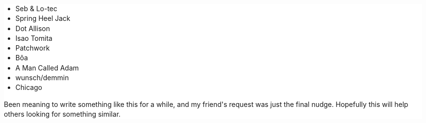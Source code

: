 * Seb &amp; Lo-tec
* Spring Heel Jack
* Dot Allison
* Isao Tomita
* Patchwork
* Bôa
* A Man Called Adam
* wunsch/demmin
* Chicago

Been meaning to write something like this for a while, and my friend's request was just the final nudge.  Hopefully this will help others looking for something similar.
